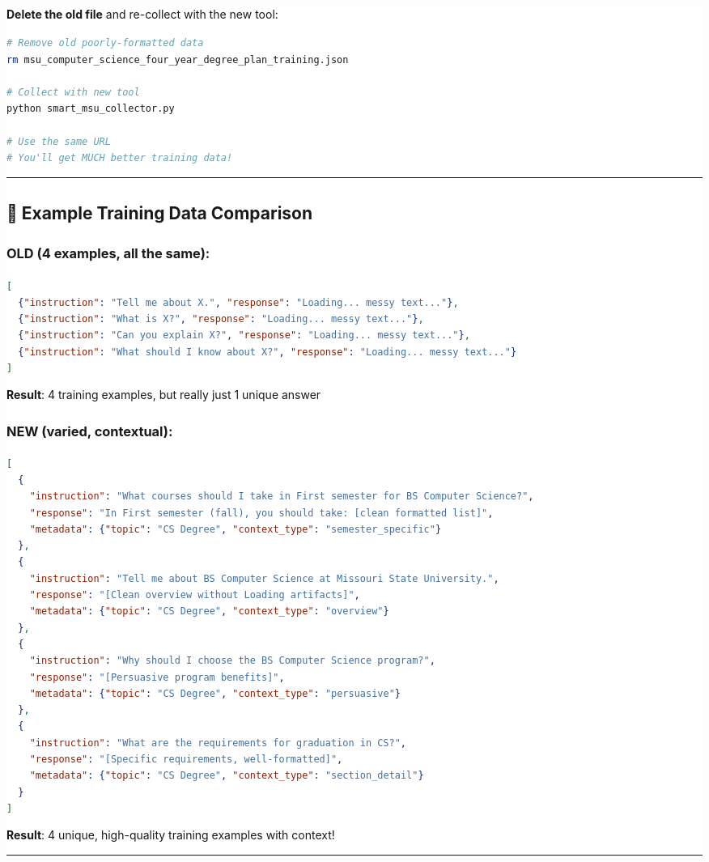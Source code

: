 **Delete the old file** and re-collect with the new tool:

```bash
# Remove old poorly-formatted data
rm msu_computer_science_four_year_degree_plan_training.json

# Collect with new tool
python smart_msu_collector.py

# Use the same URL
# You'll get MUCH better training data!
```

---

## 🎯 Example Training Data Comparison

### OLD (4 examples, all the same):
```json
[
  {"instruction": "Tell me about X.", "response": "Loading... messy text..."},
  {"instruction": "What is X?", "response": "Loading... messy text..."},
  {"instruction": "Can you explain X?", "response": "Loading... messy text..."},
  {"instruction": "What should I know about X?", "response": "Loading... messy text..."}
]
```
**Result**: 4 training examples, but really just 1 unique answer

### NEW (varied, contextual):
```json
[
  {
    "instruction": "What courses should I take in First semester for BS Computer Science?",
    "response": "In First semester (fall), you should take: [clean formatted list]",
    "metadata": {"topic": "CS Degree", "context_type": "semester_specific"}
  },
  {
    "instruction": "Tell me about BS Computer Science at Missouri State University.",
    "response": "[Clean overview without Loading artifacts]",
    "metadata": {"topic": "CS Degree", "context_type": "overview"}
  },
  {
    "instruction": "Why should I choose the BS Computer Science program?",
    "response": "[Persuasive program benefits]",
    "metadata": {"topic": "CS Degree", "context_type": "persuasive"}
  },
  {
    "instruction": "What are the requirements for graduation in CS?",
    "response": "[Specific requirements, well-formatted]",
    "metadata": {"topic": "CS Degree", "context_type": "section_detail"}
  }
]
```
**Result**: 4 unique, high-quality training examples with context!

---